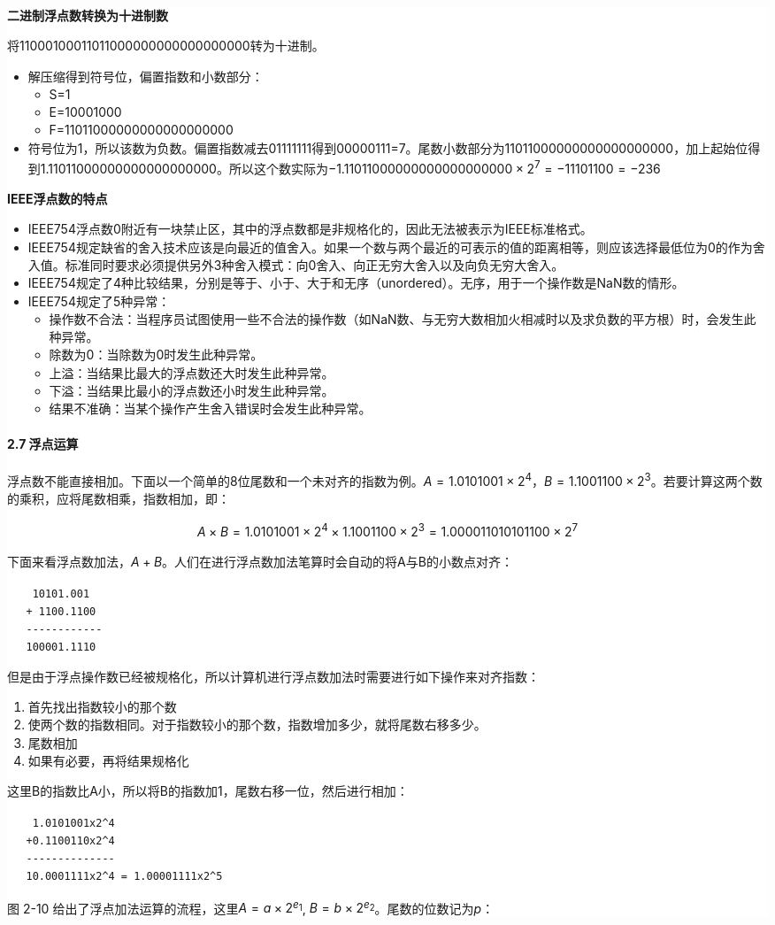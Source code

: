 **二进制浮点数转换为十进制数**

将11000100011011000000000000000000转为十进制。

- 解压缩得到符号位，偏置指数和小数部分：
	- S=1
	- E=10001000
	- F=11011000000000000000000
- 符号位为1，所以该数为负数。偏置指数减去01111111得到00000111=7。尾数小数部分为11011000000000000000000，加上起始位得到1.11011000000000000000000。所以这个数实际为$-1.11011000000000000000000\times2^7=-11101100=-236$

**IEEE浮点数的特点**

- IEEE754浮点数0附近有一块禁止区，其中的浮点数都是非规格化的，因此无法被表示为IEEE标准格式。
- IEEE754规定缺省的舍入技术应该是向最近的值舍入。如果一个数与两个最近的可表示的值的距离相等，则应该选择最低位为0的作为舍入值。标准同时要求必须提供另外3种舍入模式：向0舍入、向正无穷大舍入以及向负无穷大舍入。
- IEEE754规定了4种比较结果，分别是等于、小于、大于和无序（unordered）。无序，用于一个操作数是NaN数的情形。
- IEEE754规定了5种异常：
	- 操作数不合法：当程序员试图使用一些不合法的操作数（如NaN数、与无穷大数相加火相减时以及求负数的平方根）时，会发生此种异常。
	- 除数为0：当除数为0时发生此种异常。
	- 上溢：当结果比最大的浮点数还大时发生此种异常。
	- 下溢：当结果比最小的浮点数还小时发生此种异常。
	- 结果不准确：当某个操作产生舍入错误时会发生此种异常。



#### 2.7 浮点运算

浮点数不能直接相加。下面以一个简单的8位尾数和一个未对齐的指数为例。$A=1.0101001\times2^{4}$，$B=1.1001100\times2^{3}$。若要计算这两个数的乘积，应将尾数相乘，指数相加，即：

$$A\times B=1.0101001\times2^4\times1.1001100\times2^3=1.000011010101100\times2^7$$

下面来看浮点数加法，$A+B$。人们在进行浮点数加法笔算时会自动的将A与B的小数点对齐：

```
	10101.001
   + 1100.1100
   ------------
   100001.1110
```

但是由于浮点操作数已经被规格化，所以计算机进行浮点数加法时需要进行如下操作来对齐指数：

1. 首先找出指数较小的那个数
2. 使两个数的指数相同。对于指数较小的那个数，指数增加多少，就将尾数右移多少。
3. 尾数相加
4. 如果有必要，再将结果规格化

这里B的指数比A小，所以将B的指数加1，尾数右移一位，然后进行相加：

```
	1.0101001x2^4
   +0.1100110x2^4
   --------------
   10.0001111x2^4 = 1.00001111x2^5
```

图 2-10 给出了浮点加法运算的流程，这里$A=a\times2^{e_1}$, $B=b\times2^{e_2}$。尾数的位数记为$p$：
